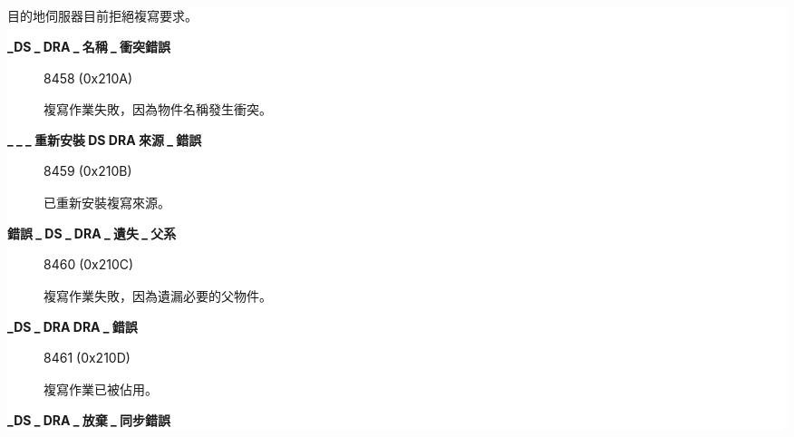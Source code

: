 目的地伺服器目前拒絕複寫要求。


</dt> </dl> </dd> <dt>

<span id="ERROR_DS_DRA_NAME_COLLISION"></span><span id="error_ds_dra_name_collision"></span>**\_DS \_ DRA \_ 名稱 \_ 衝突錯誤**
</dt> <dd> <dl> <dt>

8458 (0x210A) 
</dt> <dt>



複寫作業失敗，因為物件名稱發生衝突。


</dt> </dl> </dd> <dt>

<span id="ERROR_DS_DRA_SOURCE_REINSTALLED"></span><span id="error_ds_dra_source_reinstalled"></span>**\_ \_ \_ 重新安裝 DS DRA 來源 \_ 錯誤**
</dt> <dd> <dl> <dt>

8459 (0x210B) 
</dt> <dt>



已重新安裝複寫來源。


</dt> </dl> </dd> <dt>

<span id="ERROR_DS_DRA_MISSING_PARENT"></span><span id="error_ds_dra_missing_parent"></span>**錯誤 \_ DS \_ DRA \_ 遺失 \_ 父系**
</dt> <dd> <dl> <dt>

8460 (0x210C) 
</dt> <dt>



複寫作業失敗，因為遺漏必要的父物件。


</dt> </dl> </dd> <dt>

<span id="ERROR_DS_DRA_PREEMPTED"></span><span id="error_ds_dra_preempted"></span>**\_DS \_ DRA DRA \_ 錯誤**
</dt> <dd> <dl> <dt>

8461 (0x210D) 
</dt> <dt>



複寫作業已被佔用。


</dt> </dl> </dd> <dt>

<span id="ERROR_DS_DRA_ABANDON_SYNC"></span><span id="error_ds_dra_abandon_sync"></span>**\_DS \_ DRA \_ 放棄 \_ 同步錯誤**
</dt> <dd> <dl> <dt>
